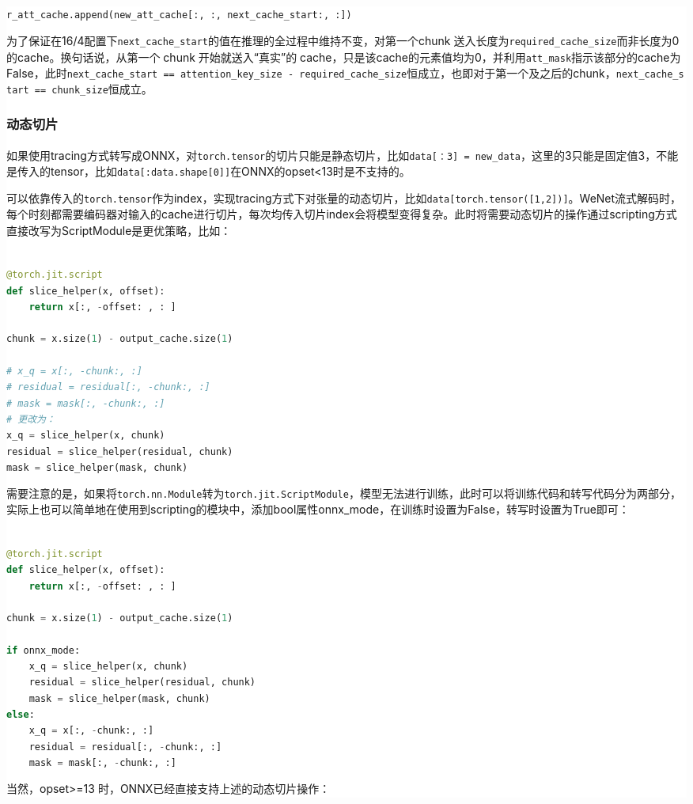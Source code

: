 ```python
r_att_cache.append(new_att_cache[:, :, next_cache_start:, :])
```

为了保证在16/4配置下`next_cache_start`的值在推理的全过程中维持不变，对第一个chunk 送入长度为`required_cache_size`而非长度为0的cache。换句话说，从第一个 chunk 开始就送入“真实”的 cache，只是该cache的元素值均为0，并利用`att_mask`指示该部分的cache为False，此时`next_cache_start == attention_key_size - required_cache_size`恒成立，也即对于第一个及之后的chunk，`next_cache_start == chunk_size`恒成立。

### 动态切片

如果使用tracing方式转写成ONNX，对`torch.tensor`的切片只能是静态切片，比如`data[：3] = new_data`，这里的3只能是固定值3，不能是传入的tensor，比如`data[:data.shape[0]]`在ONNX的opset<13时是不支持的。

可以依靠传入的`torch.tensor`作为index，实现tracing方式下对张量的动态切片，比如`data[torch.tensor([1,2])]`。WeNet流式解码时，每个时刻都需要编码器对输入的cache进行切片，每次均传入切片index会将模型变得复杂。此时将需要动态切片的操作通过scripting方式直接改写为ScriptModule是更优策略，比如：

```python

@torch.jit.script
def slice_helper(x, offset):
    return x[:, -offset: , : ]

chunk = x.size(1) - output_cache.size(1)

# x_q = x[:, -chunk:, :]
# residual = residual[:, -chunk:, :]
# mask = mask[:, -chunk:, :]
# 更改为：
x_q = slice_helper(x, chunk)
residual = slice_helper(residual, chunk)
mask = slice_helper(mask, chunk)
```

需要注意的是，如果将`torch.nn.Module`转为`torch.jit.ScriptModule`，模型无法进行训练，此时可以将训练代码和转写代码分为两部分，实际上也可以简单地在使用到scripting的模块中，添加bool属性onnx_mode，在训练时设置为False，转写时设置为True即可：

```python

@torch.jit.script
def slice_helper(x, offset):
    return x[:, -offset: , : ]

chunk = x.size(1) - output_cache.size(1)

if onnx_mode:
    x_q = slice_helper(x, chunk)
    residual = slice_helper(residual, chunk)
    mask = slice_helper(mask, chunk)
else:
    x_q = x[:, -chunk:, :]
    residual = residual[:, -chunk:, :]
    mask = mask[:, -chunk:, :]
```

当然，opset>=13 时，ONNX已经直接支持上述的动态切片操作：
